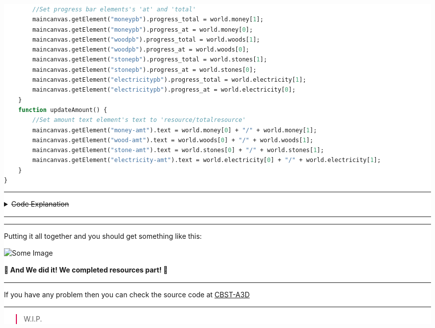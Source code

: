 ```haxe
        //Set progress bar elements's 'at' and 'total'
        maincanvas.getElement("moneypb").progress_total = world.money[1];
        maincanvas.getElement("moneypb").progress_at = world.money[0];
        maincanvas.getElement("woodpb").progress_total = world.woods[1];
        maincanvas.getElement("woodpb").progress_at = world.woods[0];
        maincanvas.getElement("stonepb").progress_total = world.stones[1];
        maincanvas.getElement("stonepb").progress_at = world.stones[0];
        maincanvas.getElement("electricitypb").progress_total = world.electricity[1];
        maincanvas.getElement("electricitypb").progress_at = world.electricity[0];
    }
    function updateAmount() {
        //Set amount text element's text to 'resource/totalresource'
        maincanvas.getElement("money-amt").text = world.money[0] + "/" + world.money[1];
        maincanvas.getElement("wood-amt").text = world.woods[0] + "/" + world.woods[1];
        maincanvas.getElement("stone-amt").text = world.stones[0] + "/" + world.stones[1];
        maincanvas.getElement("electricity-amt").text = world.electricity[0] + "/" + world.electricity[1];
    }
}

```

---

<details><summary><strike>Code Explanation</strike></summary></details>

---



---

Putting it all together and you should get something like this:

![**Some Image**](../../CBS_2_2.gif ':size=400')

**🎉 And We did it! We completed resources part! 🎉**

---

If you have any problem then you can check the source code at [CBST-A3D](https://github.com/BlackGoku36/CBST-A3D)

---

<blockquote style="border-color: #DA0B50;">
    <p>
    W.I.P.
    </p>
</blockquote>
